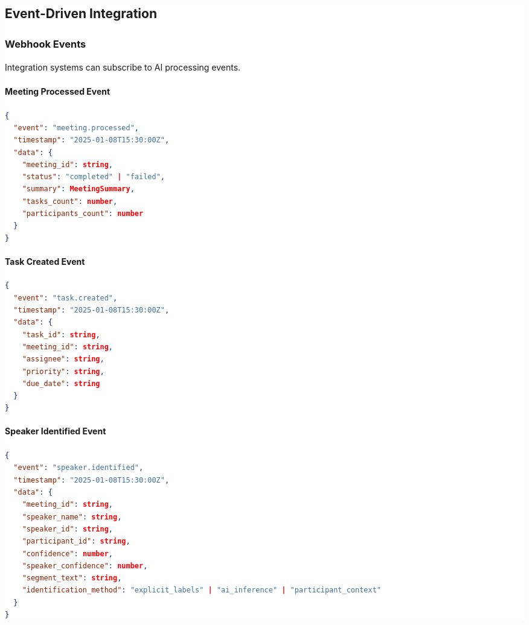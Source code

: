 ## Event-Driven Integration

### Webhook Events
Integration systems can subscribe to AI processing events.

#### Meeting Processed Event
```json
{
  "event": "meeting.processed",
  "timestamp": "2025-01-08T15:30:00Z",
  "data": {
    "meeting_id": string,
    "status": "completed" | "failed",
    "summary": MeetingSummary,
    "tasks_count": number,
    "participants_count": number
  }
}
```

#### Task Created Event
```json
{
  "event": "task.created",
  "timestamp": "2025-01-08T15:30:00Z",
  "data": {
    "task_id": string,
    "meeting_id": string,
    "assignee": string,
    "priority": string,
    "due_date": string
  }
}
```

#### Speaker Identified Event
```json
{
  "event": "speaker.identified",
  "timestamp": "2025-01-08T15:30:00Z",
  "data": {
    "meeting_id": string,
    "speaker_name": string,
    "speaker_id": string,
    "participant_id": string,
    "confidence": number,
    "speaker_confidence": number,
    "segment_text": string,
    "identification_method": "explicit_labels" | "ai_inference" | "participant_context"
  }
}
```
